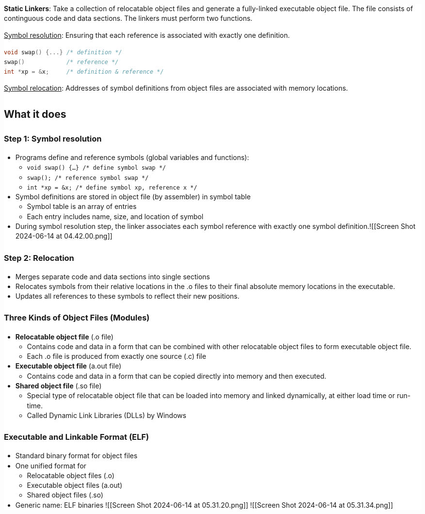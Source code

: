 **Static Linkers**: Take a collection of relocatable object files and generate a fully-linked executable object file. The file consists of continguous code and data sections. The linkers must perform two functions.

<ins>Symbol resolution</ins>: Ensuring that each reference is associated with exactly one definition.

```c
void swap() {...} /* definition */
swap()            /* reference */
int *xp = &x;     /* definition & reference */
```

<ins>Symbol relocation</ins>: Addresses of symbol definitions from object files are associated with memory locations.
## What it does

### Step 1: Symbol resolution

- Programs define and reference symbols (global variables and functions): 
	- `void swap() {…} /* define symbol swap */ `
	- `swap(); /* reference symbol swap */ `
	- `int *xp = &x; /* define symbol xp, reference x */`
- Symbol definitions are stored in object file (by assembler) in symbol table
	- Symbol table is an array of entries
	- Each entry includes name, size, and location of symbol
- During symbol resolution step, the linker associates each symbol reference with exactly one symbol definition.![[Screen Shot 2024-06-14 at 04.42.00.png]]
### Step 2: Relocation

- Merges separate code and data sections into single sections 
- Relocates symbols from their relative locations in the .o files to their final absolute memory locations in the executable. 
- Updates all references to these symbols to reflect their new positions.

### Three Kinds of Object Files (Modules)

- **Relocatable object file** (.o file) 
	- Contains code and data in a form that can be combined with other relocatable object files to form executable object file. 
	- Each .o file is produced from exactly one source (.c) file 
- **Executable object file** (a.out file) 
	- Contains code and data in a form that can be copied directly into memory and then executed. 
- **Shared object file** (.so file) 
	- Special type of relocatable object file that can be loaded into memory and linked dynamically, at either load time or run-time. 
	- Called Dynamic Link Libraries (DLLs) by Windows

### Executable and Linkable Format (ELF)

- Standard binary format for object files 
- One unified format for 
	- Relocatable object files (.o)
	- Executable object files (a.out) 
	- Shared object files (.so) 
- Generic name: ELF binaries
![[Screen Shot 2024-06-14 at 05.31.20.png]]
![[Screen Shot 2024-06-14 at 05.31.34.png]]
